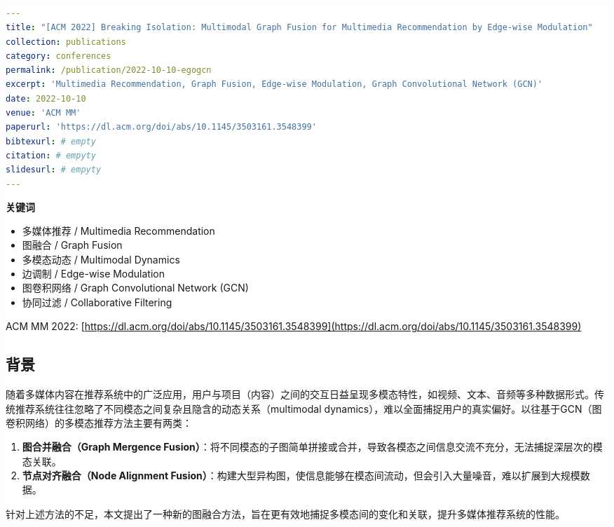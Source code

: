 ```yaml
---
title: "[ACM 2022] Breaking Isolation: Multimodal Graph Fusion for Multimedia Recommendation by Edge-wise Modulation"
collection: publications
category: conferences
permalink: /publication/2022-10-10-egogcn
excerpt: 'Multimedia Recommendation, Graph Fusion, Edge-wise Modulation, Graph Convolutional Network (GCN)'
date: 2022-10-10
venue: 'ACM MM'
paperurl: 'https://dl.acm.org/doi/abs/10.1145/3503161.3548399'
bibtexurl: # empty
citation: # empyty
slidesurl: # empyty
---
```


**关键词**

- 多媒体推荐 / Multimedia Recommendation
- 图融合 / Graph Fusion
- 多模态动态 / Multimodal Dynamics
- 边调制 / Edge-wise Modulation
- 图卷积网络 / Graph Convolutional Network (GCN)
- 协同过滤 / Collaborative Filtering

ACM MM 2022: [https://dl.acm.org/doi/abs/10.1145/3503161.3548399](https://dl.acm.org/doi/abs/10.1145/3503161.3548399)

## 背景

随着多媒体内容在推荐系统中的广泛应用，用户与项目（内容）之间的交互日益呈现多模态特性，如视频、文本、音频等多种数据形式。传统推荐系统往往忽略了不同模态之间复杂且隐含的动态关系（multimodal dynamics），难以全面捕捉用户的真实偏好。以往基于GCN（图卷积网络）的多模态推荐方法主要有两类：
1. **图合并融合（Graph Mergence Fusion）**：将不同模态的子图简单拼接或合并，导致各模态之间信息交流不充分，无法捕捉深层次的模态关联。
2. **节点对齐融合（Node Alignment Fusion）**：构建大型异构图，使信息能够在模态间流动，但会引入大量噪音，难以扩展到大规模数据。

针对上述方法的不足，本文提出了一种新的图融合方法，旨在更有效地捕捉多模态间的变化和关联，提升多媒体推荐系统的性能。

<p align=center>
